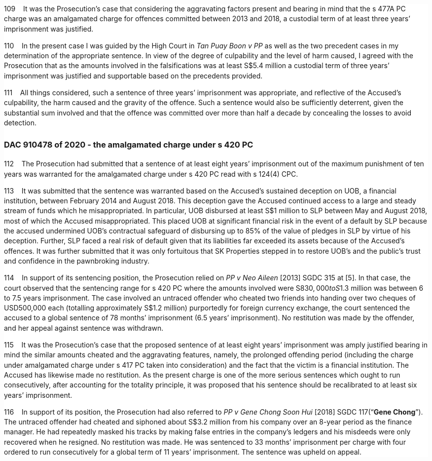 109    It was the Prosecution’s case that considering the aggravating factors present and bearing in mind that the s 477A PC charge was an amalgamated charge for offences committed between 2013 and 2018, a custodial term of at least three years’ imprisonment was justified.

110    In the present case I was guided by the High Court in _Tan Puay Boon v PP_ as well as the two precedent cases in my determination of the appropriate sentence. In view of the degree of culpability and the level of harm caused, I agreed with the Prosecution that as the amounts involved in the falsifications was at least S$5.4 million a custodial term of three years’ imprisonment was justified and supportable based on the precedents provided.

111    All things considered, such a sentence of three years’ imprisonment was appropriate, and reflective of the Accused’s culpability, the harm caused and the gravity of the offence. Such a sentence would also be sufficiently deterrent, given the substantial sum involved and that the offence was committed over more than half a decade by concealing the losses to avoid detection.

### DAC 910478 of 2020 - the amalgamated charge under s 420 PC

112    The Prosecution had submitted that a sentence of at least eight years’ imprisonment out of the maximum punishment of ten years was warranted for the amalgamated charge under s 420 PC read with s 124(4) CPC.

113    It was submitted that the sentence was warranted based on the Accused’s sustained deception on UOB, a financial institution, between February 2014 and August 2018. This deception gave the Accused continued access to a large and steady stream of funds which he misappropriated. In particular, UOB disbursed at least S$1 million to SLP between May and August 2018, most of which the Accused misappropriated. This placed UOB at significant financial risk in the event of a default by SLP because the accused undermined UOB’s contractual safeguard of disbursing up to 85% of the value of pledges in SLP by virtue of his deception. Further, SLP faced a real risk of default given that its liabilities far exceeded its assets because of the Accused’s offences. It was further submitted that it was only fortuitous that SK Properties stepped in to restore UOB’s and the public’s trust and confidence in the pawnbroking industry.

114    In support of its sentencing position, the Prosecution relied on _PP v Neo Aileen_ <span class="citation">\[2013\] SGDC 315</span> at \[5\]. In that case, the court observed that the sentencing range for s 420 PC where the amounts involved were S$830,000 to S$1.3 million was between 6 to 7.5 years imprisonment. The case involved an untraced offender who cheated two friends into handing over two cheques of USD500,000 each (totalling approximately S$1.2 million) purportedly for foreign currency exchange, the court sentenced the accused to a global sentence of 78 months’ imprisonment (6.5 years’ imprisonment). No restitution was made by the offender, and her appeal against sentence was withdrawn.

115    It was the Prosecution’s case that the proposed sentence of at least eight years’ imprisonment was amply justified bearing in mind the similar amounts cheated and the aggravating features, namely, the prolonged offending period (including the charge under amalgamated charge under s 417 PC taken into consideration) and the fact that the victim is a financial institution. The Accused has likewise made no restitution. As the present charge is one of the more serious sentences which ought to run consecutively, after accounting for the totality principle, it was proposed that his sentence should be recalibrated to at least six years’ imprisonment.

116    In support of its position, the Prosecution had also referred to _PP v Gene Chong Soon Hui_ <span class="citation">\[2018\] SGDC 117</span>(“**Gene Chong**”). The untraced offender had cheated and siphoned about S$3.2 million from his company over an 8-year period as the finance manager. He had repeatedly masked his tracks by making false entries in the company’s ledgers and his misdeeds were only recovered when he resigned. No restitution was made. He was sentenced to 33 months’ imprisonment per charge with four ordered to run consecutively for a global term of 11 years’ imprisonment. The sentence was upheld on appeal.


[^1]: See Annex 1 of Exhibit PS1 for the false entries in relation to Lee Wee Boon’s name.
[^2]: See paragraph 30 of Exhibit PS1 for the monthly returns submitted to UOB between May and August 2018
[^3]: See Table A in Exhibit PS2.
[^4]: See Table B in Exhibit PS2.
[^5]: See Table C in Exhibit PS2.
[^6]: See Table D in Exhibit PS2.